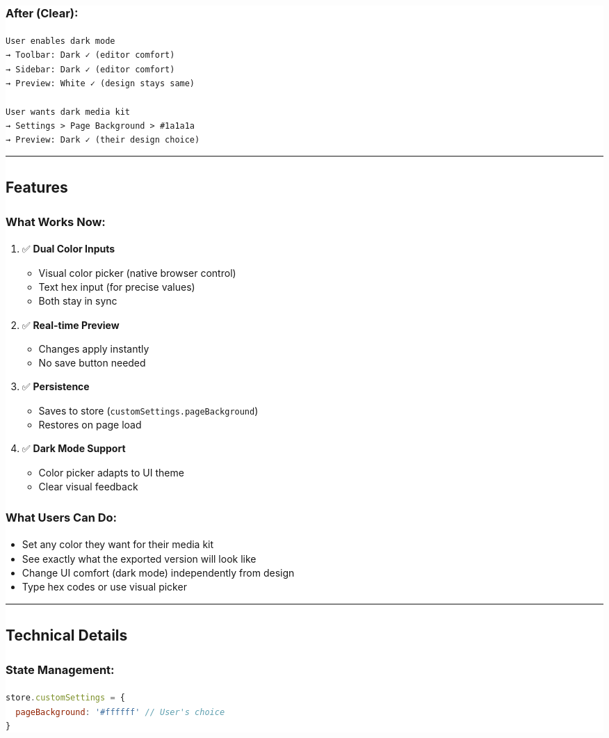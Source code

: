 ### **After (Clear):**
```
User enables dark mode
→ Toolbar: Dark ✓ (editor comfort)
→ Sidebar: Dark ✓ (editor comfort)
→ Preview: White ✓ (design stays same)

User wants dark media kit
→ Settings > Page Background > #1a1a1a
→ Preview: Dark ✓ (their design choice)
```

---

## **Features**

### **What Works Now:**
1. ✅ **Dual Color Inputs**
   - Visual color picker (native browser control)
   - Text hex input (for precise values)
   - Both stay in sync

2. ✅ **Real-time Preview**
   - Changes apply instantly
   - No save button needed

3. ✅ **Persistence**
   - Saves to store (`customSettings.pageBackground`)
   - Restores on page load

4. ✅ **Dark Mode Support**
   - Color picker adapts to UI theme
   - Clear visual feedback

### **What Users Can Do:**
- Set any color they want for their media kit
- See exactly what the exported version will look like
- Change UI comfort (dark mode) independently from design
- Type hex codes or use visual picker

---

## **Technical Details**

### **State Management:**
```javascript
store.customSettings = {
  pageBackground: '#ffffff' // User's choice
}
```
